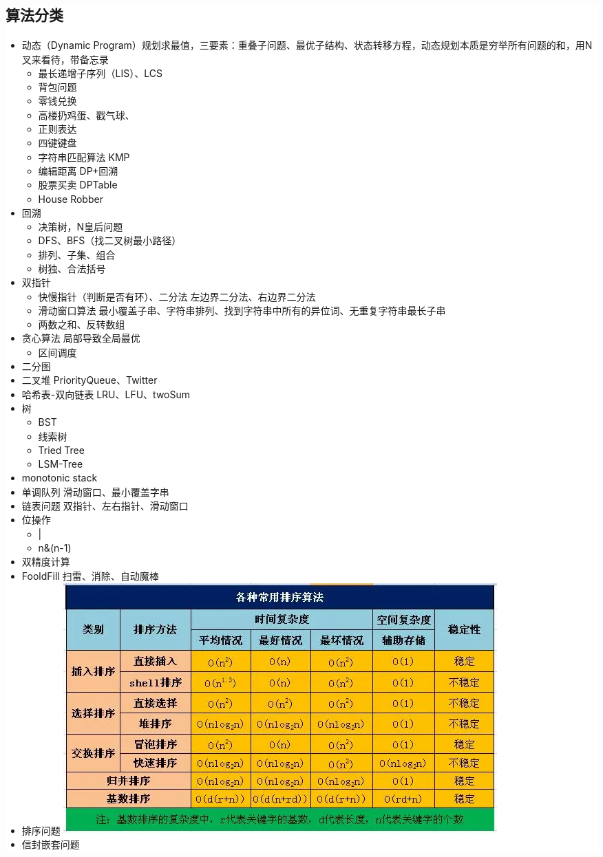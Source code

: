 ## 算法分类

* 动态（Dynamic Program）规划求最值，三要素：重叠子问题、最优子结构、状态转移方程，动态规划本质是穷举所有问题的和，用N叉来看待，带备忘录
    * 最长递增子序列（LIS）、LCS
    * 背包问题
    * 零钱兑换
    * 高楼扔鸡蛋、戳气球、
    * 正则表达
    * 四键键盘
    * 字符串匹配算法 KMP
    * 编辑距离 DP+回溯
    * 股票买卖 DPTable
    * House Robber
* 回溯
    * 决策树，N皇后问题
    * DFS、BFS（找二叉树最小路径）
    * 排列、子集、组合
    * 树独、合法括号
* 双指针
    * 快慢指针（判断是否有环）、二分法 左边界二分法、右边界二分法
    * 滑动窗口算法 最小覆盖子串、字符串排列、找到字符串中所有的异位词、无重复字符串最长子串
    * 两数之和、反转数组
* 贪心算法 局部导致全局最优
    * 区间调度
* 二分图
* 二叉堆 PriorityQueue、Twitter
* 哈希表-双向链表 LRU、LFU、twoSum
* 树
    * BST
    * 线索树
    * Tried Tree
    * LSM-Tree
* monotonic stack
* 单调队列 滑动窗口、最小覆盖字串
* 链表问题 双指针、左右指针、滑动窗口
* 位操作
    * |
    * n&(n-1)
* 双精度计算
* FooldFill 扫雷、消除、自动魔棒
* 排序问题
  ![img.png](../../assets/sort.png)
* 信封嵌套问题
